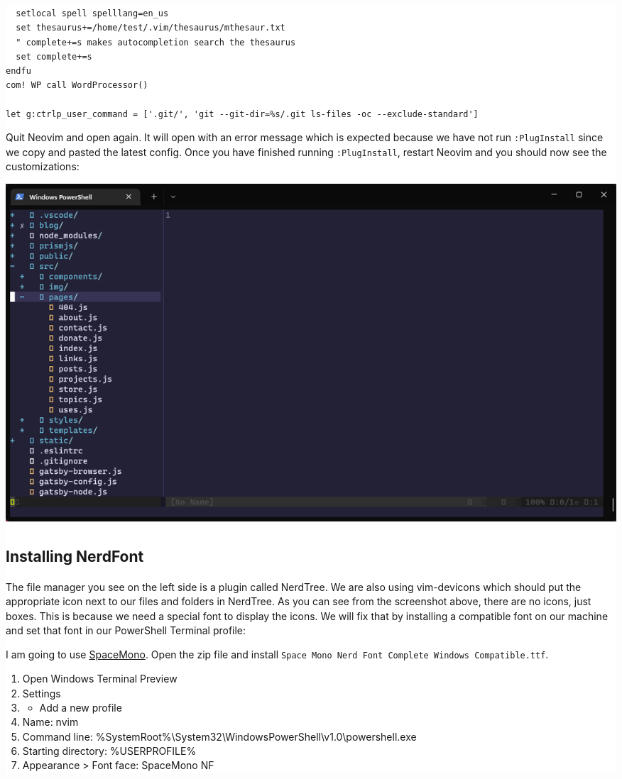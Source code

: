 ```vim
  setlocal spell spelllang=en_us
  set thesaurus+=/home/test/.vim/thesaurus/mthesaur.txt
  " complete+=s makes autocompletion search the thesaurus
  set complete+=s
endfu
com! WP call WordProcessor()

let g:ctrlp_user_command = ['.git/', 'git --git-dir=%s/.git ls-files -oc --exclude-standard']
```

Quit Neovim and open again. It will open with an error message which is expected because we have not run `:PlugInstall` since we copy and pasted the latest config. Once you have finished running `:PlugInstall`, restart Neovim and you should now see the customizations:

![](assets/nvim-with-customizations-but-no-icons.png)

## Installing NerdFont

The file manager you see on the left side is a plugin called NerdTree. We are also using vim-devicons which should put the appropriate icon next to our files and folders in NerdTree. As you can see from the screenshot above, there are no icons, just boxes. This is because we need a special font to display the icons. We will fix that by installing a compatible font on our machine and set that font in our PowerShell Terminal profile:

I am going to use [SpaceMono](https://www.nerdfonts.com/font-downloads). Open the zip file and install `Space Mono Nerd Font Complete Windows Compatible.ttf`.

1. Open Windows Terminal Preview
2. Settings
3. + Add a new profile
4. Name: nvim
5. Command line: %SystemRoot%\System32\WindowsPowerShell\v1.0\powershell.exe
6. Starting directory: %USERPROFILE%
7. Appearance > Font face: SpaceMono NF
